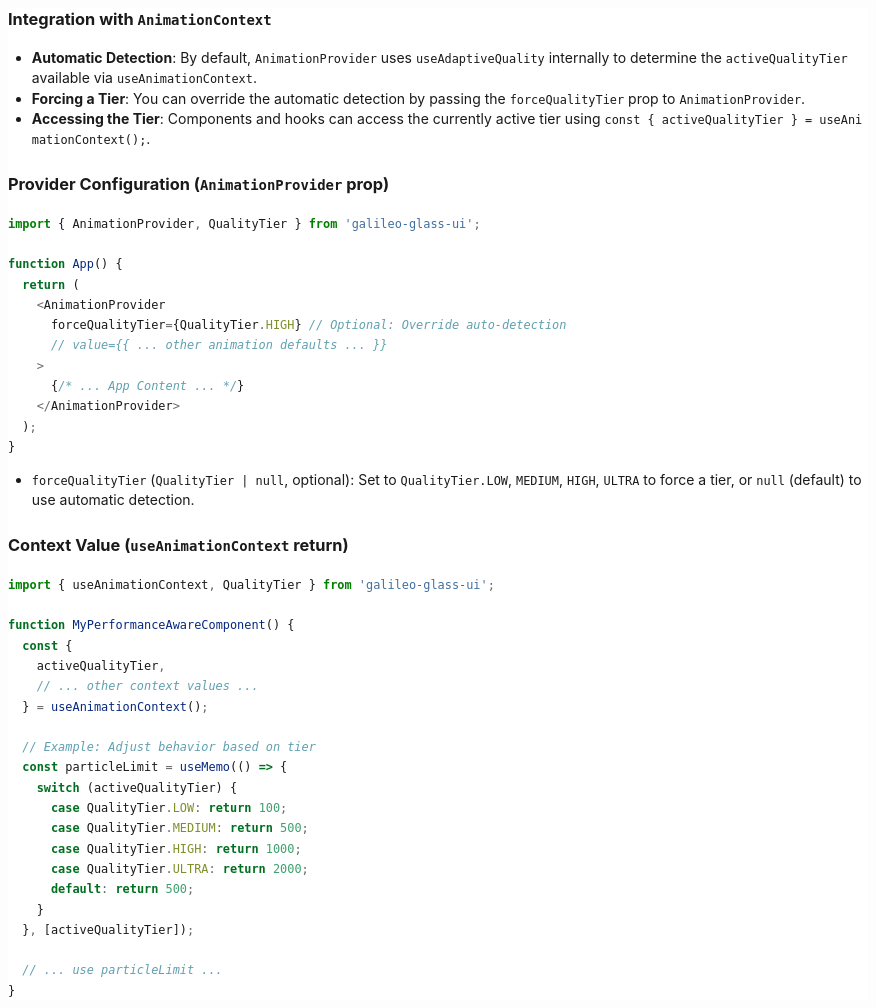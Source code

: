 ### Integration with `AnimationContext`

- **Automatic Detection**: By default, `AnimationProvider` uses `useAdaptiveQuality` internally to determine the `activeQualityTier` available via `useAnimationContext`.
- **Forcing a Tier**: You can override the automatic detection by passing the `forceQualityTier` prop to `AnimationProvider`.
- **Accessing the Tier**: Components and hooks can access the currently active tier using `const { activeQualityTier } = useAnimationContext();`.

### Provider Configuration (`AnimationProvider` prop)

```typescript
import { AnimationProvider, QualityTier } from 'galileo-glass-ui';

function App() {
  return (
    <AnimationProvider 
      forceQualityTier={QualityTier.HIGH} // Optional: Override auto-detection
      // value={{ ... other animation defaults ... }}
    >
      {/* ... App Content ... */}
    </AnimationProvider>
  );
}
```

- `forceQualityTier` (`QualityTier | null`, optional): Set to `QualityTier.LOW`, `MEDIUM`, `HIGH`, `ULTRA` to force a tier, or `null` (default) to use automatic detection.

### Context Value (`useAnimationContext` return)

```typescript
import { useAnimationContext, QualityTier } from 'galileo-glass-ui';

function MyPerformanceAwareComponent() {
  const { 
    activeQualityTier, 
    // ... other context values ... 
  } = useAnimationContext();

  // Example: Adjust behavior based on tier
  const particleLimit = useMemo(() => {
    switch (activeQualityTier) {
      case QualityTier.LOW: return 100;
      case QualityTier.MEDIUM: return 500;
      case QualityTier.HIGH: return 1000;
      case QualityTier.ULTRA: return 2000;
      default: return 500;
    }
  }, [activeQualityTier]);

  // ... use particleLimit ...
}
```
